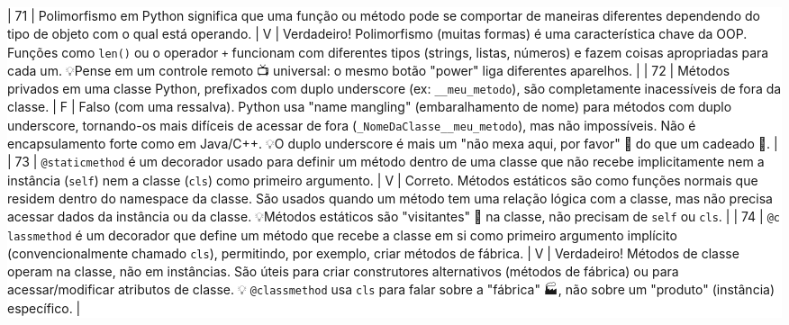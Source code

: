 | 71  | Polimorfismo em Python significa que uma função ou método pode se comportar de maneiras diferentes dependendo do tipo de objeto com o qual está operando.                                                                                                                                                                                                                                                                                                                                                                                                 | V                                                                                                                                                                           | Verdadeiro! Polimorfismo (muitas formas) é uma característica chave da OOP. Funções como `len()` ou o operador `+` funcionam com diferentes tipos (strings, listas, números) e fazem coisas apropriadas para cada um. 💡Pense em um controle remoto 📺 universal: o mesmo botão "power" liga diferentes aparelhos.                                                                                                                                                                                                                                                                                                                                                                         |
| 72  | Métodos privados em uma classe Python, prefixados com duplo underscore (ex: `__meu_metodo`), são completamente inacessíveis de fora da classe.                                                                                                                                                                                                                                                                                                                                                                                                            | F                                                                                                                                                                           | Falso (com uma ressalva). Python usa "name mangling" (embaralhamento de nome) para métodos com duplo underscore, tornando-os mais difíceis de acessar de fora (`_NomeDaClasse__meu_metodo`), mas não impossíveis. Não é encapsulamento forte como em Java/C++. 💡O duplo underscore é mais um "não mexa aqui, por favor" 🤫 do que um cadeado 🔐.                                                                                                                                                                                                                                                                                                                                          |
| 73  | `@staticmethod` é um decorador usado para definir um método dentro de uma classe que não recebe implicitamente nem a instância (`self`) nem a classe (`cls`) como primeiro argumento.                                                                                                                                                                                                                                                                                                                                                                     | V                                                                                                                                                                           | Correto. Métodos estáticos são como funções normais que residem dentro do namespace da classe. São usados quando um método tem uma relação lógica com a classe, mas não precisa acessar dados da instância ou da classe. 💡Métodos estáticos são "visitantes" 🚶 na classe, não precisam de `self` ou `cls`.                                                                                                                                                                                                                                                                                                                                                                               |
| 74  | `@classmethod` é um decorador que define um método que recebe a classe em si como primeiro argumento implícito (convencionalmente chamado `cls`), permitindo, por exemplo, criar métodos de fábrica.                                                                                                                                                                                                                                                                                                                                                      | V                                                                                                                                                                           | Verdadeiro! Métodos de classe operam na classe, não em instâncias. São úteis para criar construtores alternativos (métodos de fábrica) ou para acessar/modificar atributos de classe. 💡 `@classmethod` usa `cls` para falar sobre a "fábrica" 🏭, não sobre um "produto" (instância) específico.                                                                                                                                                                                                                                                                                                                                                                                          |